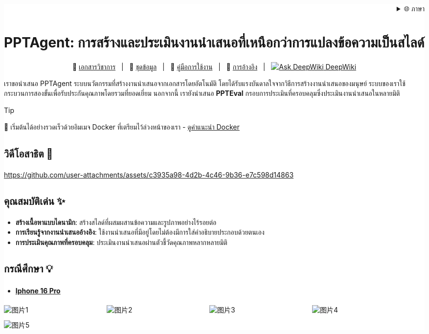 
<div align="right">
  <details><summary >🌐 ภาษา</summary></details>
</div>

# PPTAgent: การสร้างและประเมินงานนำเสนอที่เหนือกว่าการแปลงข้อความเป็นสไลด์
<p align="center">
  📄 <a href="https://arxiv.org/abs/2501.03936" target="_blank">เอกสารวิชาการ</a> &nbsp; | &nbsp;
  🤗 <a href="https://huggingface.co/datasets/Forceless/Zenodo10K" target="_blank">ชุดข้อมูล</a> &nbsp; | &nbsp;
  📝 <a href="./DOC.md" target="_blank">คู่มือการใช้งาน</a> &nbsp; | &nbsp;
  🙏 <a href="#citation-" target="_blank">การอ้างอิง</a> &nbsp; | &nbsp;
  <a href="https://deepwiki.com/icip-cas/PPTAgent" target="_blank"><img src="https://deepwiki.com/icon.png" alt="Ask DeepWiki"> DeepWiki</a>
</p>

เราขอนำเสนอ PPTAgent ระบบนวัตกรรมที่สร้างงานนำเสนอจากเอกสารโดยอัตโนมัติ โดยได้รับแรงบันดาลใจจากวิธีการสร้างงานนำเสนอของมนุษย์ ระบบของเราใช้กระบวนการสองขั้นเพื่อรับประกันคุณภาพโดยรวมที่ยอดเยี่ยม นอกจากนี้ เรายังนำเสนอ **PPTEval** กรอบการประเมินที่ครอบคลุมซึ่งประเมินงานนำเสนอในหลายมิติ

> [!TIP]
> 🚀 เริ่มต้นได้อย่างรวดเร็วด้วยอิมเมจ Docker ที่เตรียมไว้ล่วงหน้าของเรา - [ดูคำแนะนำ Docker](DOC.md/#docker-)

## วิดีโอสาธิต 🎥

https://github.com/user-attachments/assets/c3935a98-4d2b-4c46-9b36-e7c598d14863

## คุณสมบัติเด่น ✨

- **สร้างเนื้อหาแบบไดนามิก**: สร้างสไลด์ที่ผสมผสานข้อความและรูปภาพอย่างไร้รอยต่อ
- **การเรียนรู้จากงานนำเสนออ้างอิง**: ใช้งานนำเสนอที่มีอยู่โดยไม่ต้องมีการใส่คำอธิบายประกอบด้วยตนเอง
- **การประเมินคุณภาพที่ครอบคลุม**: ประเมินงานนำเสนอผ่านตัวชี้วัดคุณภาพหลากหลายมิติ

## กรณีศึกษา 💡

- #### [Iphone 16 Pro](https://www.apple.com/iphone-16-pro/)

<div style="display: flex; flex-wrap: wrap; gap: 10px;">

  <img src="https://raw.githubusercontent.com/icip-cas/PPTAgent/main/resource/iphone16pro/0001.jpg" alt="图片1" width="200"/>

  <img src="https://raw.githubusercontent.com/icip-cas/PPTAgent/main/resource/iphone16pro/0002.jpg" alt="图片2" width="200"/>

  <img src="https://raw.githubusercontent.com/icip-cas/PPTAgent/main/resource/iphone16pro/0003.jpg" alt="图片3" width="200"/>

  <img src="https://raw.githubusercontent.com/icip-cas/PPTAgent/main/resource/iphone16pro/0004.jpg" alt="图片4" width="200"/>

  <img src="https://raw.githubusercontent.com/icip-cas/PPTAgent/main/resource/iphone16pro/0005.jpg" alt="图片5" width="200"/>
